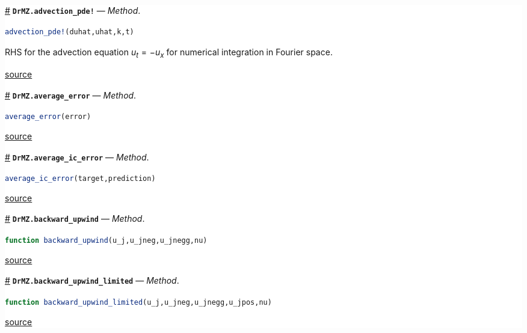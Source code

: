 <a id='DrMZ.advection_pde!-NTuple{4, Any}' href='#DrMZ.advection_pde!-NTuple{4, Any}'>#</a>
**`DrMZ.advection_pde!`** &mdash; *Method*.



```julia
advection_pde!(duhat,uhat,k,t)
```

RHS for the advection equation $u_t = - u_x$ for numerical integration in Fourier space.


<a target='_blank' href='https://github.com/brekmeuris/DrMZ.jl/blob/6bba66231f91cf8494e12b5aed76d1d4c0e0907a/src/PDESolve.jl#L1-L6' class='documenter-source'>source</a><br>

<a id='DrMZ.average_error-Tuple{Any, Any}' href='#DrMZ.average_error-Tuple{Any, Any}'>#</a>
**`DrMZ.average_error`** &mdash; *Method*.



```julia
average_error(error)
```


<a target='_blank' href='https://github.com/brekmeuris/DrMZ.jl/blob/6bba66231f91cf8494e12b5aed76d1d4c0e0907a/src/General.jl#L264-L267' class='documenter-source'>source</a><br>

<a id='DrMZ.average_ic_error-Tuple{Any, Any}' href='#DrMZ.average_ic_error-Tuple{Any, Any}'>#</a>
**`DrMZ.average_ic_error`** &mdash; *Method*.



```julia
average_ic_error(target,prediction)
```


<a target='_blank' href='https://github.com/brekmeuris/DrMZ.jl/blob/6bba66231f91cf8494e12b5aed76d1d4c0e0907a/src/General.jl#L325-L328' class='documenter-source'>source</a><br>

<a id='DrMZ.backward_upwind-NTuple{4, Any}' href='#DrMZ.backward_upwind-NTuple{4, Any}'>#</a>
**`DrMZ.backward_upwind`** &mdash; *Method*.



```julia
function backward_upwind(u_j,u_jneg,u_jnegg,nu)
```


<a target='_blank' href='https://github.com/brekmeuris/DrMZ.jl/blob/6bba66231f91cf8494e12b5aed76d1d4c0e0907a/src/PDESolve.jl#L373-L376' class='documenter-source'>source</a><br>

<a id='DrMZ.backward_upwind_limited-NTuple{5, Any}' href='#DrMZ.backward_upwind_limited-NTuple{5, Any}'>#</a>
**`DrMZ.backward_upwind_limited`** &mdash; *Method*.



```julia
function backward_upwind_limited(u_j,u_jneg,u_jnegg,u_jpos,nu)
```


<a target='_blank' href='https://github.com/brekmeuris/DrMZ.jl/blob/6bba66231f91cf8494e12b5aed76d1d4c0e0907a/src/PDESolve.jl#L433-L436' class='documenter-source'>source</a><br>
